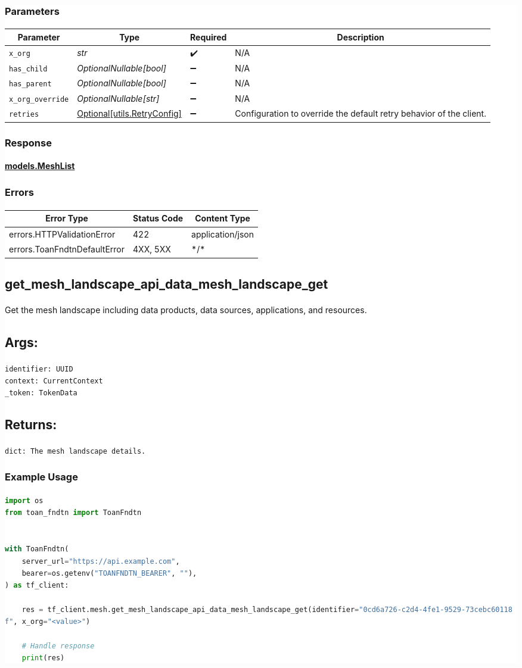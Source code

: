 ### Parameters

| Parameter                                                           | Type                                                                | Required                                                            | Description                                                         |
| ------------------------------------------------------------------- | ------------------------------------------------------------------- | ------------------------------------------------------------------- | ------------------------------------------------------------------- |
| `x_org`                                                             | *str*                                                               | :heavy_check_mark:                                                  | N/A                                                                 |
| `has_child`                                                         | *OptionalNullable[bool]*                                            | :heavy_minus_sign:                                                  | N/A                                                                 |
| `has_parent`                                                        | *OptionalNullable[bool]*                                            | :heavy_minus_sign:                                                  | N/A                                                                 |
| `x_org_override`                                                    | *OptionalNullable[str]*                                             | :heavy_minus_sign:                                                  | N/A                                                                 |
| `retries`                                                           | [Optional[utils.RetryConfig]](../../models/utils/retryconfig.md)    | :heavy_minus_sign:                                                  | Configuration to override the default retry behavior of the client. |

### Response

**[models.MeshList](../../models/meshlist.md)**

### Errors

| Error Type                   | Status Code                  | Content Type                 |
| ---------------------------- | ---------------------------- | ---------------------------- |
| errors.HTTPValidationError   | 422                          | application/json             |
| errors.ToanFndtnDefaultError | 4XX, 5XX                     | \*/\*                        |

## get_mesh_landscape_api_data_mesh_landscape_get

Get the mesh landscape including data products, data sources, applications, and resources.

Args:
-----
    identifier: UUID
    context: CurrentContext
    _token: TokenData

Returns:
--------
    dict: The mesh landscape details.

### Example Usage


```python
import os
from toan_fndtn import ToanFndtn


with ToanFndtn(
    server_url="https://api.example.com",
    bearer=os.getenv("TOANFNDTN_BEARER", ""),
) as tf_client:

    res = tf_client.mesh.get_mesh_landscape_api_data_mesh_landscape_get(identifier="0cd6a726-c2d4-4fe1-9529-73cebc60118f", x_org="<value>")

    # Handle response
    print(res)

```
